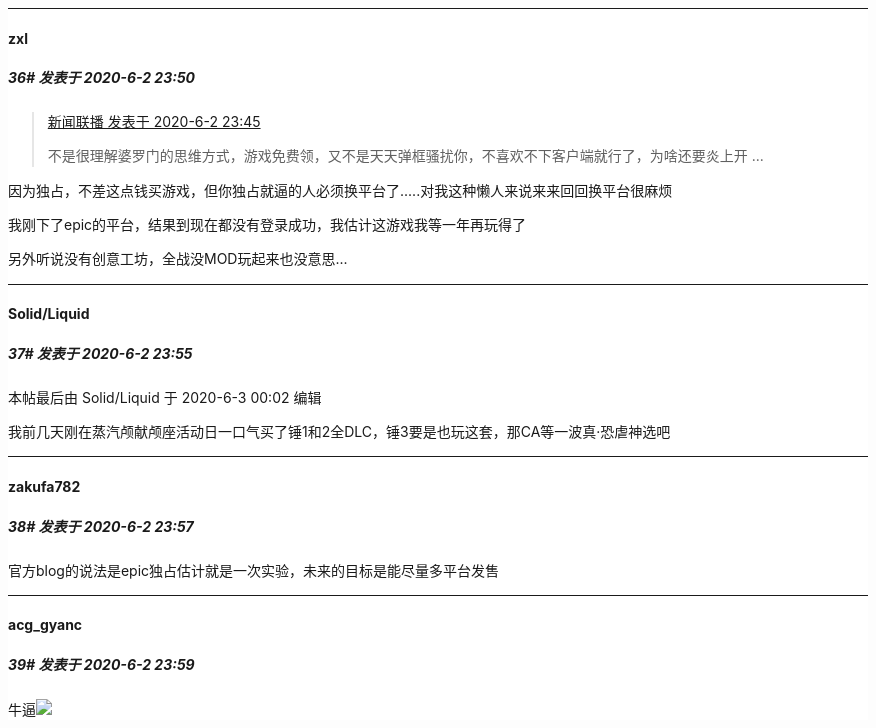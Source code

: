 *****

####  zxl  
##### 36#       发表于 2020-6-2 23:50



<blockquote><a href="httphttps://bbs.saraba1st.com/2b/forum.php?mod=redirect&amp;goto=findpost&amp;pid=47656394&amp;ptid=1939252" target="_blank">新闻联播 发表于 2020-6-2 23:45</a>

不是很理解婆罗门的思维方式，游戏免费领，又不是天天弹框骚扰你，不喜欢不下客户端就行了，为啥还要炎上开 ...</blockquote>
因为独占，不差这点钱买游戏，但你独占就逼的人必须换平台了.....对我这种懒人来说来来回回换平台很麻烦


我刚下了epic的平台，结果到现在都没有登录成功，我估计这游戏我等一年再玩得了


另外听说没有创意工坊，全战没MOD玩起来也没意思...







*****

####  Solid/Liquid  
##### 37#       发表于 2020-6-2 23:55



 本帖最后由 Solid/Liquid 于 2020-6-3 00:02 编辑 

我前几天刚在蒸汽颅献颅座活动日一口气买了锤1和2全DLC，锤3要是也玩这套，那CA等一波真·恐虐神选吧







*****

####  zakufa782  
##### 38#       发表于 2020-6-2 23:57




官方blog的说法是epic独占估计就是一次实验，未来的目标是能尽量多平台发售







*****

####  acg_gyanc  
##### 39#       发表于 2020-6-2 23:59




牛逼<img src="https://static.saraba1st.com/image/smiley/face2017/001.png" referrerpolicy="no-referrer">
